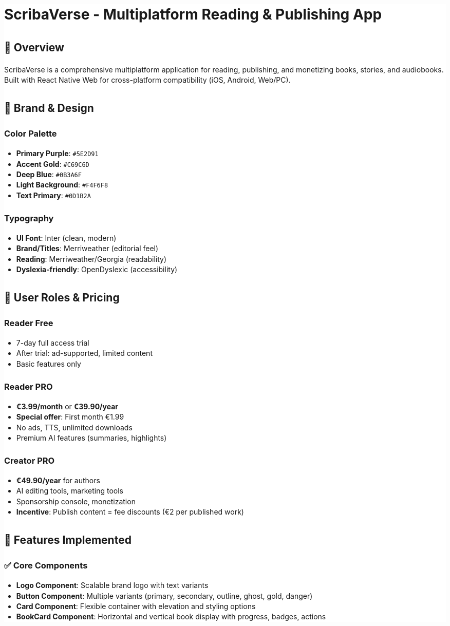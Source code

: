 # ScribaVerse - Multiplatform Reading & Publishing App

## 🚀 Overview

ScribaVerse is a comprehensive multiplatform application for reading, publishing, and monetizing books, stories, and audiobooks. Built with React Native Web for cross-platform compatibility (iOS, Android, Web/PC).

## 🎨 Brand & Design

### Color Palette
- **Primary Purple**: `#5E2D91`
- **Accent Gold**: `#C69C6D`
- **Deep Blue**: `#0B3A6F`
- **Light Background**: `#F4F6F8`
- **Text Primary**: `#0D1B2A`

### Typography
- **UI Font**: Inter (clean, modern)
- **Brand/Titles**: Merriweather (editorial feel)
- **Reading**: Merriweather/Georgia (readability)
- **Dyslexia-friendly**: OpenDyslexic (accessibility)

## 👥 User Roles & Pricing

### Reader Free
- 7-day full access trial
- After trial: ad-supported, limited content
- Basic features only

### Reader PRO
- **€3.99/month** or **€39.90/year**
- **Special offer**: First month €1.99
- No ads, TTS, unlimited downloads
- Premium AI features (summaries, highlights)

### Creator PRO
- **€49.90/year** for authors
- AI editing tools, marketing tools
- Sponsorship console, monetization
- **Incentive**: Publish content = fee discounts (€2 per published work)

## 🔧 Features Implemented

### ✅ Core Components
- **Logo Component**: Scalable brand logo with text variants
- **Button Component**: Multiple variants (primary, secondary, outline, ghost, gold, danger)
- **Card Component**: Flexible container with elevation and styling options
- **BookCard Component**: Horizontal and vertical book display with progress, badges, actions
